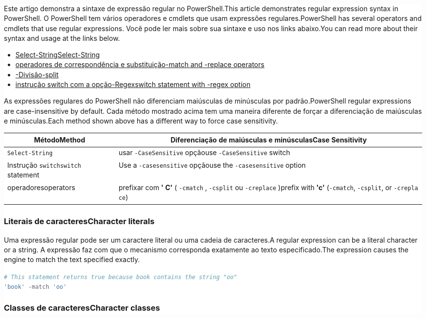 <span data-ttu-id="1bd16-112">Este artigo demonstra a sintaxe de expressão regular no PowerShell.</span><span class="sxs-lookup"><span data-stu-id="1bd16-112">This article demonstrates regular expression syntax in PowerShell.</span></span> <span data-ttu-id="1bd16-113">O PowerShell tem vários operadores e cmdlets que usam expressões regulares.</span><span class="sxs-lookup"><span data-stu-id="1bd16-113">PowerShell has several operators and cmdlets that use regular expressions.</span></span> <span data-ttu-id="1bd16-114">Você pode ler mais sobre sua sintaxe e uso nos links abaixo.</span><span class="sxs-lookup"><span data-stu-id="1bd16-114">You can read more about their syntax and usage at the links below.</span></span>

- [<span data-ttu-id="1bd16-115">Select-String</span><span class="sxs-lookup"><span data-stu-id="1bd16-115">Select-String</span></span>](xref:Microsoft.PowerShell.Utility.Select-String)
- [<span data-ttu-id="1bd16-116">operadores de correspondência e substituição</span><span class="sxs-lookup"><span data-stu-id="1bd16-116">-match and -replace operators</span></span>](about_Comparison_Operators.md)
- [<span data-ttu-id="1bd16-117">-Divisão</span><span class="sxs-lookup"><span data-stu-id="1bd16-117">-split</span></span>](about_Split.md)
- [<span data-ttu-id="1bd16-118">instrução switch com a opção-Regex</span><span class="sxs-lookup"><span data-stu-id="1bd16-118">switch statement with -regex option</span></span>](about_Switch.md)

<span data-ttu-id="1bd16-119">As expressões regulares do PowerShell não diferenciam maiúsculas de minúsculas por padrão.</span><span class="sxs-lookup"><span data-stu-id="1bd16-119">PowerShell regular expressions are case-insensitive by default.</span></span> <span data-ttu-id="1bd16-120">Cada método mostrado acima tem uma maneira diferente de forçar a diferenciação de maiúsculas e minúsculas.</span><span class="sxs-lookup"><span data-stu-id="1bd16-120">Each method shown above has a different way to force case sensitivity.</span></span>

|       <span data-ttu-id="1bd16-121">Método</span><span class="sxs-lookup"><span data-stu-id="1bd16-121">Method</span></span>       |                      <span data-ttu-id="1bd16-122">Diferenciação de maiúsculas e minúsculas</span><span class="sxs-lookup"><span data-stu-id="1bd16-122">Case Sensitivity</span></span>                      |
| ------------------ | ---------------------------------------------------------- |
| `Select-String`    | <span data-ttu-id="1bd16-123">usar `-CaseSensitive` opção</span><span class="sxs-lookup"><span data-stu-id="1bd16-123">use `-CaseSensitive` switch</span></span>                                |
| <span data-ttu-id="1bd16-124">Instrução `switch`</span><span class="sxs-lookup"><span data-stu-id="1bd16-124">`switch` statement</span></span> | <span data-ttu-id="1bd16-125">Use a `-casesensitive` opção</span><span class="sxs-lookup"><span data-stu-id="1bd16-125">use the `-casesensitive` option</span></span>                            |
| <span data-ttu-id="1bd16-126">operadores</span><span class="sxs-lookup"><span data-stu-id="1bd16-126">operators</span></span>          | <span data-ttu-id="1bd16-127">prefixar com **' C'** ( `-cmatch` , `-csplit` ou `-creplace` )</span><span class="sxs-lookup"><span data-stu-id="1bd16-127">prefix with **'c'** (`-cmatch`, `-csplit`, or `-creplace`)</span></span> |

### <a name="character-literals"></a><span data-ttu-id="1bd16-128">Literais de caracteres</span><span class="sxs-lookup"><span data-stu-id="1bd16-128">Character literals</span></span>

<span data-ttu-id="1bd16-129">Uma expressão regular pode ser um caractere literal ou uma cadeia de caracteres.</span><span class="sxs-lookup"><span data-stu-id="1bd16-129">A regular expression can be a literal character or a string.</span></span> <span data-ttu-id="1bd16-130">A expressão faz com que o mecanismo corresponda exatamente ao texto especificado.</span><span class="sxs-lookup"><span data-stu-id="1bd16-130">The expression causes the engine to match the text specified exactly.</span></span>

```powershell
# This statement returns true because book contains the string "oo"
'book' -match 'oo'
```

### <a name="character-classes"></a><span data-ttu-id="1bd16-131">Classes de caracteres</span><span class="sxs-lookup"><span data-stu-id="1bd16-131">Character classes</span></span>
